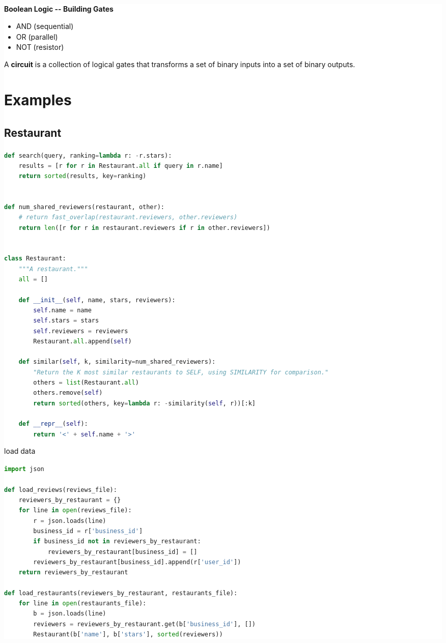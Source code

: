 **Boolean Logic -- Building Gates**

- AND (sequential)
- OR (parallel)
- NOT (resistor)

A **circuit** is a collection of logical gates that transforms a set of binary inputs into a set of
binary outputs.

# Examples

## Restaurant

```python
def search(query, ranking=lambda r: -r.stars):
    results = [r for r in Restaurant.all if query in r.name]
    return sorted(results, key=ranking)


def num_shared_reviewers(restaurant, other):
    # return fast_overlap(restaurant.reviewers, other.reviewers)
    return len([r for r in restaurant.reviewers if r in other.reviewers])


class Restaurant:
    """A restaurant."""
    all = []
    
    def __init__(self, name, stars, reviewers):
        self.name = name
        self.stars = stars
        self.reviewers = reviewers
        Restaurant.all.append(self)

    def similar(self, k, similarity=num_shared_reviewers):
        "Return the K most similar restaurants to SELF, using SIMILARITY for comparison."
        others = list(Restaurant.all)
        others.remove(self)
        return sorted(others, key=lambda r: -similarity(self, r))[:k]

    def __repr__(self):
        return '<' + self.name + '>'
```

load data

```python
import json

def load_reviews(reviews_file):
    reviewers_by_restaurant = {}
    for line in open(reviews_file):
        r = json.loads(line)
        business_id = r['business_id']
        if business_id not in reviewers_by_restaurant:
            reviewers_by_restaurant[business_id] = []
        reviewers_by_restaurant[business_id].append(r['user_id'])
    return reviewers_by_restaurant

def load_restaurants(reviewers_by_restaurant, restaurants_file):
    for line in open(restaurants_file):
        b = json.loads(line)
        reviewers = reviewers_by_restaurant.get(b['business_id'], [])
        Restaurant(b['name'], b['stars'], sorted(reviewers))

```
